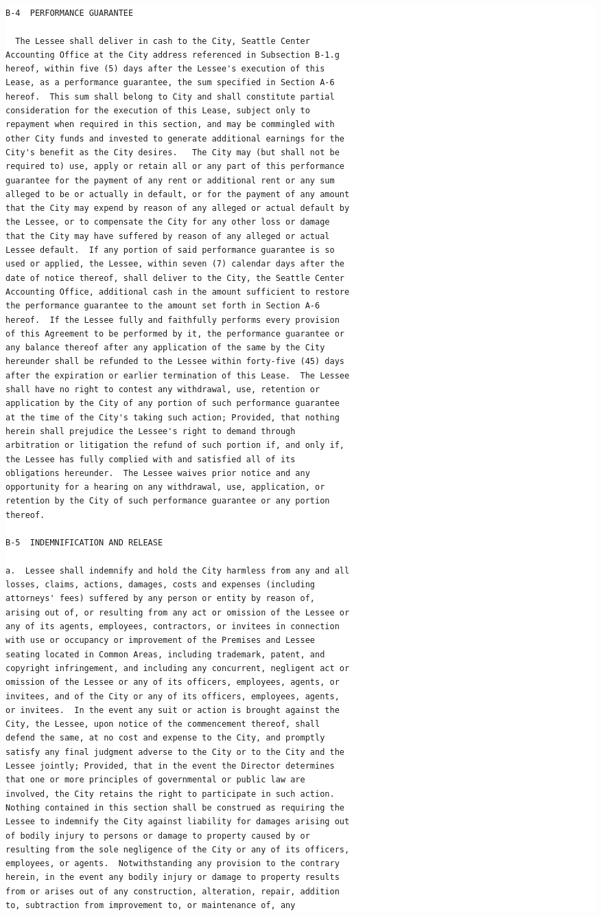     B-4  PERFORMANCE GUARANTEE  
  
      The Lessee shall deliver in cash to the City, Seattle Center  
    Accounting Office at the City address referenced in Subsection B-1.g  
    hereof, within five (5) days after the Lessee's execution of this  
    Lease, as a performance guarantee, the sum specified in Section A-6  
    hereof.  This sum shall belong to City and shall constitute partial  
    consideration for the execution of this Lease, subject only to  
    repayment when required in this section, and may be commingled with  
    other City funds and invested to generate additional earnings for the  
    City's benefit as the City desires.   The City may (but shall not be  
    required to) use, apply or retain all or any part of this performance  
    guarantee for the payment of any rent or additional rent or any sum  
    alleged to be or actually in default, or for the payment of any amount  
    that the City may expend by reason of any alleged or actual default by  
    the Lessee, or to compensate the City for any other loss or damage  
    that the City may have suffered by reason of any alleged or actual  
    Lessee default.  If any portion of said performance guarantee is so  
    used or applied, the Lessee, within seven (7) calendar days after the  
    date of notice thereof, shall deliver to the City, the Seattle Center  
    Accounting Office, additional cash in the amount sufficient to restore  
    the performance guarantee to the amount set forth in Section A-6  
    hereof.  If the Lessee fully and faithfully performs every provision  
    of this Agreement to be performed by it, the performance guarantee or  
    any balance thereof after any application of the same by the City  
    hereunder shall be refunded to the Lessee within forty-five (45) days  
    after the expiration or earlier termination of this Lease.  The Lessee  
    shall have no right to contest any withdrawal, use, retention or  
    application by the City of any portion of such performance guarantee  
    at the time of the City's taking such action; Provided, that nothing  
    herein shall prejudice the Lessee's right to demand through  
    arbitration or litigation the refund of such portion if, and only if,  
    the Lessee has fully complied with and satisfied all of its  
    obligations hereunder.  The Lessee waives prior notice and any  
    opportunity for a hearing on any withdrawal, use, application, or  
    retention by the City of such performance guarantee or any portion  
    thereof.  
  
    B-5  INDEMNIFICATION AND RELEASE  
  
    a.  Lessee shall indemnify and hold the City harmless from any and all  
    losses, claims, actions, damages, costs and expenses (including  
    attorneys' fees) suffered by any person or entity by reason of,  
    arising out of, or resulting from any act or omission of the Lessee or  
    any of its agents, employees, contractors, or invitees in connection  
    with use or occupancy or improvement of the Premises and Lessee  
    seating located in Common Areas, including trademark, patent, and  
    copyright infringement, and including any concurrent, negligent act or  
    omission of the Lessee or any of its officers, employees, agents, or  
    invitees, and of the City or any of its officers, employees, agents,  
    or invitees.  In the event any suit or action is brought against the  
    City, the Lessee, upon notice of the commencement thereof, shall  
    defend the same, at no cost and expense to the City, and promptly  
    satisfy any final judgment adverse to the City or to the City and the  
    Lessee jointly; Provided, that in the event the Director determines  
    that one or more principles of governmental or public law are  
    involved, the City retains the right to participate in such action.  
    Nothing contained in this section shall be construed as requiring the  
    Lessee to indemnify the City against liability for damages arising out  
    of bodily injury to persons or damage to property caused by or  
    resulting from the sole negligence of the City or any of its officers,  
    employees, or agents.  Notwithstanding any provision to the contrary  
    herein, in the event any bodily injury or damage to property results  
    from or arises out of any construction, alteration, repair, addition  
    to, subtraction from improvement to, or maintenance of, any  